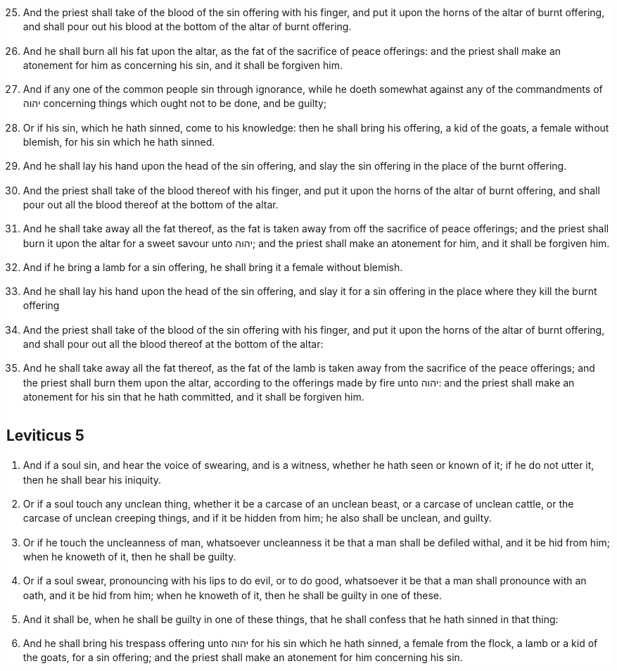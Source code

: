 25. And the priest shall take of the blood of the sin offering with his finger, and put it upon the horns of the altar of burnt offering, and shall pour out his blood at the bottom of the altar of burnt offering.

26. And he shall burn all his fat upon the altar, as the fat of the sacrifice of peace offerings: and the priest shall make an atonement for him as concerning his sin, and it shall be forgiven him.

27. And if any one of the common people sin through ignorance, while he doeth somewhat against any of the commandments of יהוה concerning things which ought not to be done, and be guilty;

28. Or if his sin, which he hath sinned, come to his knowledge: then he shall bring his offering, a kid of the goats, a female without blemish, for his sin which he hath sinned.

29. And he shall lay his hand upon the head of the sin offering, and slay the sin offering in the place of the burnt offering.

30. And the priest shall take of the blood thereof with his finger, and put it upon the horns of the altar of burnt offering, and shall pour out all the blood thereof at the bottom of the altar.

31. And he shall take away all the fat thereof, as the fat is taken away from off the sacrifice of peace offerings; and the priest shall burn it upon the altar for a sweet savour unto יהוה; and the priest shall make an atonement for him, and it shall be forgiven him.

32. And if he bring a lamb for a sin offering, he shall bring it a female without blemish.

33. And he shall lay his hand upon the head of the sin offering, and slay it for a sin offering in the place where they kill the burnt offering

34. And the priest shall take of the blood of the sin offering with his finger, and put it upon the horns of the altar of burnt offering, and shall pour out all the blood thereof at the bottom of the altar:

35. And he shall take away all the fat thereof, as the fat of the lamb is taken away from the sacrifice of the peace offerings; and the priest shall burn them upon the altar, according to the offerings made by fire unto יהוה: and the priest shall make an atonement for his sin that he hath committed, and it shall be forgiven him.  

## Leviticus 5

1. And if a soul sin, and hear the voice of swearing, and is a witness, whether he hath seen or known of it; if he do not utter it, then he shall bear his iniquity.

2. Or if a soul touch any unclean thing, whether it be a carcase of an unclean beast, or a carcase of unclean cattle, or the carcase of unclean creeping things, and if it be hidden from him; he also shall be unclean, and guilty.

3. Or if he touch the uncleanness of man, whatsoever uncleanness it be that a man shall be defiled withal, and it be hid from him; when he knoweth of it, then he shall be guilty.

4. Or if a soul swear, pronouncing with his lips to do evil, or to do good, whatsoever it be that a man shall pronounce with an oath, and it be hid from him; when he knoweth of it, then he shall be guilty in one of these.

5. And it shall be, when he shall be guilty in one of these things, that he shall confess that he hath sinned in that thing:

6. And he shall bring his trespass offering unto יהוה for his sin which he hath sinned, a female from the flock, a lamb or a kid of the goats, for a sin offering; and the priest shall make an atonement for him concerning his sin.
